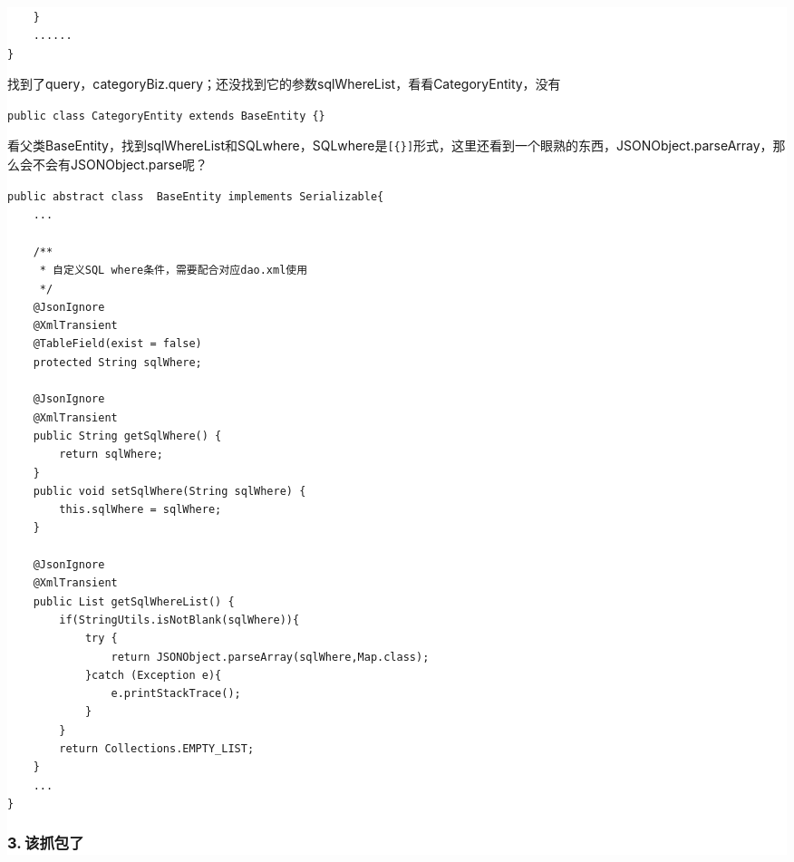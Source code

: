 ```
	}
    ......
}
```

找到了query，categoryBiz.query；还没找到它的参数sqlWhereList，看看CategoryEntity，没有

```
public class CategoryEntity extends BaseEntity {}
```

看父类BaseEntity，找到sqlWhereList和SQLwhere，SQLwhere是`[{}]`形式，这里还看到一个眼熟的东西，JSONObject.parseArray，那么会不会有JSONObject.parse呢？

```
public abstract class  BaseEntity implements Serializable{
    ...
        
	/**
	 * 自定义SQL where条件，需要配合对应dao.xml使用
	 */
	@JsonIgnore
	@XmlTransient
	@TableField(exist = false)
	protected String sqlWhere;
    
    @JsonIgnore
	@XmlTransient
	public String getSqlWhere() {
		return sqlWhere;
	}
    public void setSqlWhere(String sqlWhere) {
		this.sqlWhere = sqlWhere;
	}
    
    @JsonIgnore
	@XmlTransient
	public List getSqlWhereList() {
		if(StringUtils.isNotBlank(sqlWhere)){
			try {
				return JSONObject.parseArray(sqlWhere,Map.class);
			}catch (Exception e){
				e.printStackTrace();
			}
		}
		return Collections.EMPTY_LIST;
	}
    ...
}
```



### 3. 该抓包了
